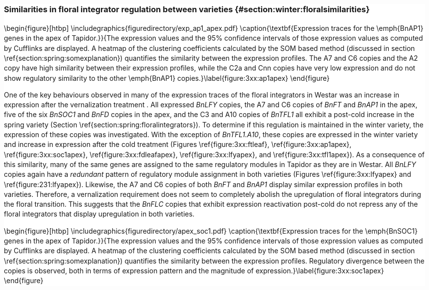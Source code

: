 ### Similarities in floral integrator regulation between varieties {#section:winter:floralsimilarities}

\begin{figure}[htbp]
\includegraphics{figuredirectory/exp_ap1_apex.pdf}
\caption{\textbf{Expression traces for the \emph{BnAP1} genes in the
apex of Tapidor.}}{The expression values and the 95\% confidence
intervals of those expression values as computed by Cufflinks are
displayed. A heatmap of the clustering coefficients calculated by the
SOM based method (discussed in section
\ref{section:spring:somexplanation}) quantifies the similarity between
the expression profiles. The A7 and C6 copies and the A2 copy have high
similarity between their expression profiles, while the C2a and Cnn
copies have very low expression and do not show regulatory similarity to
the other \emph{BnAP1} copies.}\label{figure:3xx:ap1apex}
\end{figure}

One of the key behaviours observed in many of the expression traces of the floral integrators in Westar was an increase in expression after the vernalization treatment .
All expressed *BnLFY* copies, the A7 and C6 copies of *BnFT* and *BnAP1* in the apex, five of the six *BnSOC1* and *BnFD* copies in the apex, and the C3 and A10 copies of *BnTFL1* all exhibit a post-cold increase in the spring variety (Section \ref{section:spring:floralintegrators}).
To determine if this regulation is maintained in the winter variety, the expression of these copies was investigated.
With the exception of *BnTFL1.A10*, these copies are expressed in the winter variety and increase in expression after the cold treatment (Figures \ref{figure:3xx:ftleaf}, \ref{figure:3xx:ap1apex}, \ref{figure:3xx:soc1apex}, \ref{figure:3xx:fdleafapex}, \ref{figure:3xx:lfyapex}, and \ref{figure:3xx:tfl1apex}).
As a consequence of this similarity, many of the same genes are assigned to the same regulatory modules in Tapidor as they are in Westar.
All *BnLFY* copies again have a *redundant* pattern of regulatory module assignment in both varieties (Figures \ref{figure:3xx:lfyapex} and \ref{figure:231:lfyapex}).
Likewise, the A7 and C6 copies of both *BnFT* and *BnAP1* display similar expression profiles in both varieties.
Therefore, a vernalization requirement does not seem to completely abolish the upregulation of floral integrators during the floral transition.
This suggests that the *BnFLC* copies that exhibit expression reactivation post-cold do not repress any of the floral integrators that display upregulation in both varieties.

\begin{figure}[htbp]
\includegraphics{figuredirectory/apex_soc1.pdf}
\caption{\textbf{Expression traces for the \emph{BnSOC1} genes in the
apex of Tapidor.}}{The expression values and the 95\% confidence
intervals of those expression values as computed by Cufflinks are
displayed. A heatmap of the clustering coefficients calculated by the
SOM based method (discussed in section
\ref{section:spring:somexplanation}) quantifies the similarity between
the expression profiles. Regulatory divergence between the copies is
observed, both in terms of expression pattern and the magnitude of
expression.}\label{figure:3xx:soc1apex}
\end{figure}

